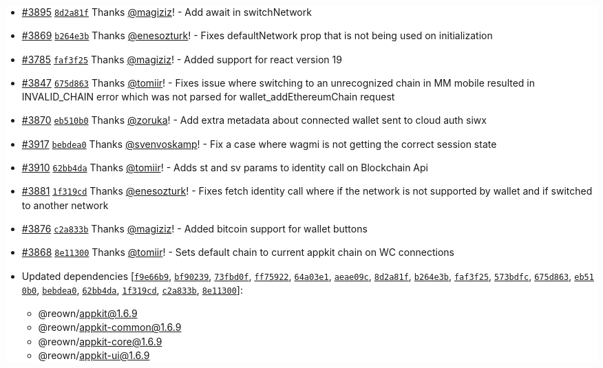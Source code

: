 - [#3895](https://github.com/reown-com/appkit/pull/3895) [`8d2a81f`](https://github.com/reown-com/appkit/commit/8d2a81f48875c2810c5e341ce4822635696c7b2b) Thanks [@magiziz](https://github.com/magiziz)! - Add await in switchNetwork

- [#3869](https://github.com/reown-com/appkit/pull/3869) [`b264e3b`](https://github.com/reown-com/appkit/commit/b264e3b940d28f903d0f83292b00f4fb66423118) Thanks [@enesozturk](https://github.com/enesozturk)! - Fixes defaultNetwork prop that is not being used on initialization

- [#3785](https://github.com/reown-com/appkit/pull/3785) [`faf3f25`](https://github.com/reown-com/appkit/commit/faf3f253541ba82da47da5b7f285da6400a0ab58) Thanks [@magiziz](https://github.com/magiziz)! - Added support for react version 19

- [#3847](https://github.com/reown-com/appkit/pull/3847) [`675d863`](https://github.com/reown-com/appkit/commit/675d86364d38e88e069d1b739683d16e4ff2ee71) Thanks [@tomiir](https://github.com/tomiir)! - Fixes issue where switching to an unrecognized chain in MM mobile resulted in INVALID_CHAIN error which was not parsed for wallet_addEthereumChain request

- [#3870](https://github.com/reown-com/appkit/pull/3870) [`eb510b0`](https://github.com/reown-com/appkit/commit/eb510b0901f0a115b48a555d2839a14c92eaccf4) Thanks [@zoruka](https://github.com/zoruka)! - Add extra metadata about connected wallet sent to cloud auth siwx

- [#3917](https://github.com/reown-com/appkit/pull/3917) [`bebdea0`](https://github.com/reown-com/appkit/commit/bebdea0fe73872ab8bfd9549bb1275b598c85821) Thanks [@svenvoskamp](https://github.com/svenvoskamp)! - Fix a case where wagmi is not getting the correct session state

- [#3910](https://github.com/reown-com/appkit/pull/3910) [`62bb4da`](https://github.com/reown-com/appkit/commit/62bb4da13eefc1059bfc5b060f0f51b2b8892cca) Thanks [@tomiir](https://github.com/tomiir)! - Adds st and sv params to identity call on Blockchain Api

- [#3881](https://github.com/reown-com/appkit/pull/3881) [`1f319cd`](https://github.com/reown-com/appkit/commit/1f319cd5e5fb014d66725d2f9b975ec2ed08f21e) Thanks [@enesozturk](https://github.com/enesozturk)! - Fixes fetch identity call where if the network is not supported by wallet and if switched to another network

- [#3876](https://github.com/reown-com/appkit/pull/3876) [`c2a833b`](https://github.com/reown-com/appkit/commit/c2a833b83e647bda357b6338913df42a3336fdf3) Thanks [@magiziz](https://github.com/magiziz)! - Added bitcoin support for wallet buttons

- [#3868](https://github.com/reown-com/appkit/pull/3868) [`8e11300`](https://github.com/reown-com/appkit/commit/8e1130061ed5ad175093a8a1f4057646d30f049b) Thanks [@tomiir](https://github.com/tomiir)! - Sets default chain to current appkit chain on WC connections

- Updated dependencies [[`f9e66b9`](https://github.com/reown-com/appkit/commit/f9e66b94982cae004b9f2058eff1e845543a48c6), [`bf90239`](https://github.com/reown-com/appkit/commit/bf90239f89090a63d7c7eefc762471978aeceaad), [`73fbd0f`](https://github.com/reown-com/appkit/commit/73fbd0fc11aaba80f5a5054659fe6eb3b3211400), [`ff75922`](https://github.com/reown-com/appkit/commit/ff75922b49169f24d58ed2e41238a8d1d6e9164e), [`64a03e1`](https://github.com/reown-com/appkit/commit/64a03e147be917ffc630bdefb628ad303cce7b20), [`aeae09c`](https://github.com/reown-com/appkit/commit/aeae09cb4a01451cb59c639dbc50e9de13086e87), [`8d2a81f`](https://github.com/reown-com/appkit/commit/8d2a81f48875c2810c5e341ce4822635696c7b2b), [`b264e3b`](https://github.com/reown-com/appkit/commit/b264e3b940d28f903d0f83292b00f4fb66423118), [`faf3f25`](https://github.com/reown-com/appkit/commit/faf3f253541ba82da47da5b7f285da6400a0ab58), [`573bdfc`](https://github.com/reown-com/appkit/commit/573bdfcb7bc86f3385a2151d7a3e854c22804ea1), [`675d863`](https://github.com/reown-com/appkit/commit/675d86364d38e88e069d1b739683d16e4ff2ee71), [`eb510b0`](https://github.com/reown-com/appkit/commit/eb510b0901f0a115b48a555d2839a14c92eaccf4), [`bebdea0`](https://github.com/reown-com/appkit/commit/bebdea0fe73872ab8bfd9549bb1275b598c85821), [`62bb4da`](https://github.com/reown-com/appkit/commit/62bb4da13eefc1059bfc5b060f0f51b2b8892cca), [`1f319cd`](https://github.com/reown-com/appkit/commit/1f319cd5e5fb014d66725d2f9b975ec2ed08f21e), [`c2a833b`](https://github.com/reown-com/appkit/commit/c2a833b83e647bda357b6338913df42a3336fdf3), [`8e11300`](https://github.com/reown-com/appkit/commit/8e1130061ed5ad175093a8a1f4057646d30f049b)]:
  - @reown/appkit@1.6.9
  - @reown/appkit-common@1.6.9
  - @reown/appkit-core@1.6.9
  - @reown/appkit-ui@1.6.9
